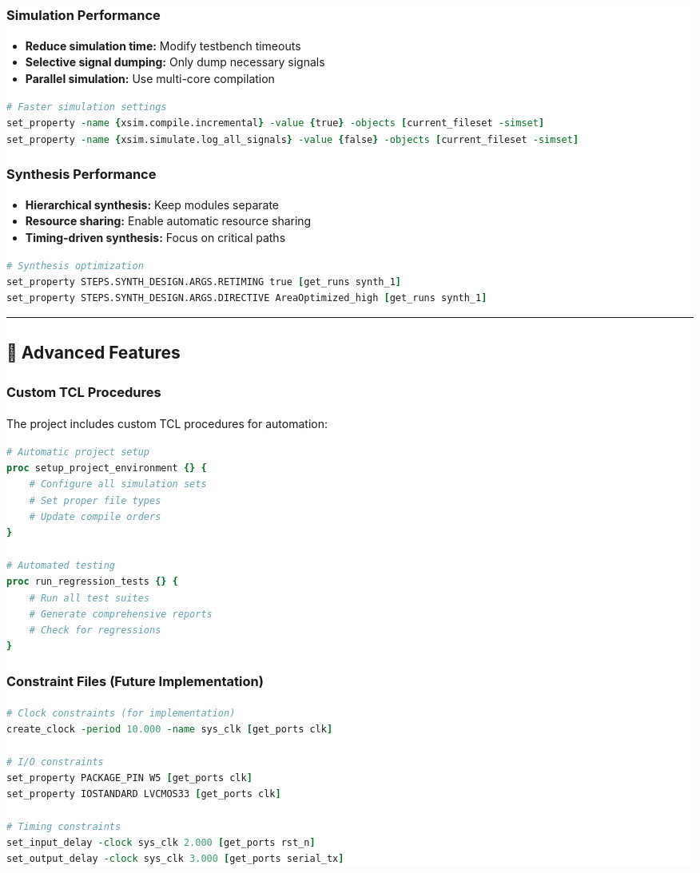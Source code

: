### **Simulation Performance**
- **Reduce simulation time:** Modify testbench timeouts
- **Selective signal dumping:** Only dump necessary signals
- **Parallel simulation:** Use multi-core compilation

```tcl
# Faster simulation settings
set_property -name {xsim.compile.incremental} -value {true} -objects [current_fileset -simset]
set_property -name {xsim.simulate.log_all_signals} -value {false} -objects [current_fileset -simset]
```

### **Synthesis Performance**
- **Hierarchical synthesis:** Keep modules separate
- **Resource sharing:** Enable automatic resource sharing
- **Timing-driven synthesis:** Focus on critical paths

```tcl
# Synthesis optimization
set_property STEPS.SYNTH_DESIGN.ARGS.RETIMING true [get_runs synth_1]
set_property STEPS.SYNTH_DESIGN.ARGS.DIRECTIVE AreaOptimized_high [get_runs synth_1]
```

---

## 🔧 **Advanced Features**

### **Custom TCL Procedures**
The project includes custom TCL procedures for automation:

```tcl
# Automatic project setup
proc setup_project_environment {} {
    # Configure all simulation sets
    # Set proper file types
    # Update compile orders
}

# Automated testing
proc run_regression_tests {} {
    # Run all test suites
    # Generate comprehensive reports
    # Check for regressions
}
```

### **Constraint Files (Future Implementation)**
```tcl
# Clock constraints (for implementation)
create_clock -period 10.000 -name sys_clk [get_ports clk]

# I/O constraints
set_property PACKAGE_PIN W5 [get_ports clk]
set_property IOSTANDARD LVCMOS33 [get_ports clk]

# Timing constraints
set_input_delay -clock sys_clk 2.000 [get_ports rst_n]
set_output_delay -clock sys_clk 3.000 [get_ports serial_tx]
```
